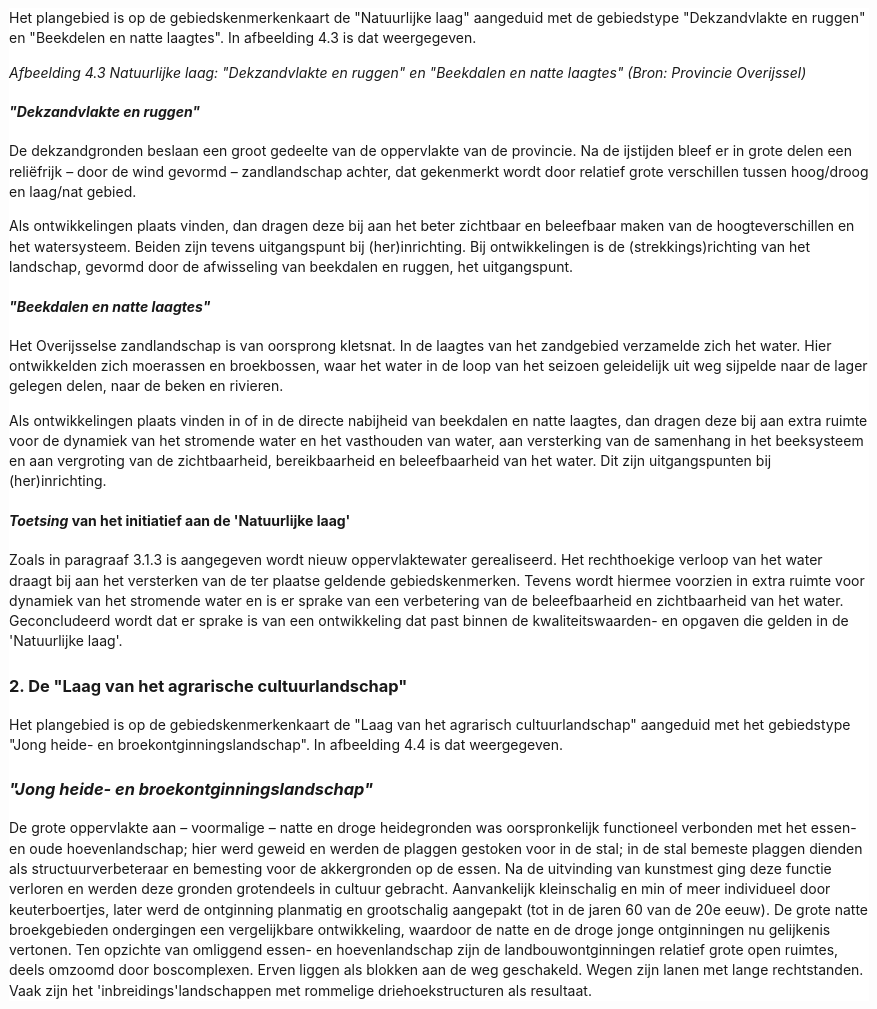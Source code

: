 Het plangebied is op de gebiedskenmerkenkaart de "Natuurlijke laag" aangeduid met de gebiedstype "Dekzandvlakte en ruggen" en "Beekdelen en natte laagtes". In afbeelding 4.3 is dat weergegeven.

*Afbeelding 4.3 Natuurlijke laag: "Dekzandvlakte en ruggen" en "Beekdalen en natte laagtes" (Bron: Provincie Overijssel)* 

#### *"Dekzandvlakte en ruggen"*

De dekzandgronden beslaan een groot gedeelte van de oppervlakte van de provincie. Na de ijstijden bleef er in grote delen een reliëfrijk – door de wind gevormd – zandlandschap achter, dat gekenmerkt wordt door relatief grote verschillen tussen hoog/droog en laag/nat gebied.

Als ontwikkelingen plaats vinden, dan dragen deze bij aan het beter zichtbaar en beleefbaar maken van de hoogteverschillen en het watersysteem. Beiden zijn tevens uitgangspunt bij (her)inrichting. Bij ontwikkelingen is de (strekkings)richting van het landschap, gevormd door de afwisseling van beekdalen en ruggen, het uitgangspunt.

#### *"Beekdalen en natte laagtes"*

Het Overijsselse zandlandschap is van oorsprong kletsnat. In de laagtes van het zandgebied verzamelde zich het water. Hier ontwikkelden zich moerassen en broekbossen, waar het water in de loop van het seizoen geleidelijk uit weg sijpelde naar de lager gelegen delen, naar de beken en rivieren.

Als ontwikkelingen plaats vinden in of in de directe nabijheid van beekdalen en natte laagtes, dan dragen deze bij aan extra ruimte voor de dynamiek van het stromende water en het vasthouden van water, aan versterking van de samenhang in het beeksysteem en aan vergroting van de zichtbaarheid, bereikbaarheid en beleefbaarheid van het water. Dit zijn uitgangspunten bij (her)inrichting.

#### *Toetsing* van het initiatief aan de 'Natuurlijke laag'

Zoals in paragraaf 3.1.3 is aangegeven wordt nieuw oppervlaktewater gerealiseerd. Het rechthoekige verloop van het water draagt bij aan het versterken van de ter plaatse geldende gebiedskenmerken. Tevens wordt hiermee voorzien in extra ruimte voor dynamiek van het stromende water en is er sprake van een verbetering van de beleefbaarheid en zichtbaarheid van het water. Geconcludeerd wordt dat er sprake is van een ontwikkeling dat past binnen de kwaliteitswaarden- en opgaven die gelden in de 'Natuurlijke laag'.

### 2. De "Laag van het agrarische cultuurlandschap"

Het plangebied is op de gebiedskenmerkenkaart de "Laag van het agrarisch cultuurlandschap" aangeduid met het gebiedstype "Jong heide- en broekontginningslandschap". In afbeelding 4.4 is dat weergegeven.

### *"Jong heide- en broekontginningslandschap"*

De grote oppervlakte aan – voormalige – natte en droge heidegronden was oorspronkelijk functioneel verbonden met het essen- en oude hoevenlandschap; hier werd geweid en werden de plaggen gestoken voor in de stal; in de stal bemeste plaggen dienden als structuurverbeteraar en bemesting voor de akkergronden op de essen. Na de uitvinding van kunstmest ging deze functie verloren en werden deze gronden grotendeels in cultuur gebracht. Aanvankelijk kleinschalig en min of meer individueel door keuterboertjes, later werd de ontginning planmatig en grootschalig aangepakt (tot in de jaren 60 van de 20e eeuw). De grote natte broekgebieden ondergingen een vergelijkbare ontwikkeling, waardoor de natte en de droge jonge ontginningen nu gelijkenis vertonen. Ten opzichte van omliggend essen- en hoevenlandschap zijn de landbouwontginningen relatief grote open ruimtes, deels omzoomd door boscomplexen. Erven liggen als blokken aan de weg geschakeld. Wegen zijn lanen met lange rechtstanden. Vaak zijn het 'inbreidings'landschappen met rommelige driehoekstructuren als resultaat.
